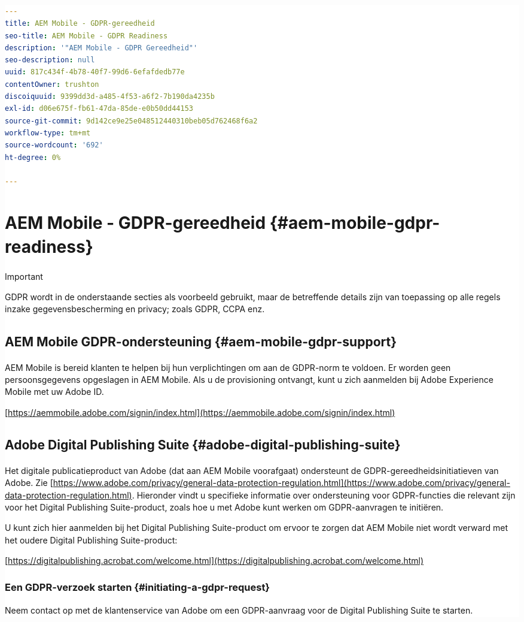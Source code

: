 ```yaml
---
title: AEM Mobile - GDPR-gereedheid
seo-title: AEM Mobile - GDPR Readiness
description: '"AEM Mobile - GDPR Gereedheid"'
seo-description: null
uuid: 817c434f-4b78-40f7-99d6-6efafdedb77e
contentOwner: trushton
discoiquuid: 9399dd3d-a485-4f53-a6f2-7b190da4235b
exl-id: d06e675f-fb61-47da-85de-e0b50dd44153
source-git-commit: 9d142ce9e25e048512440310beb05d762468f6a2
workflow-type: tm+mt
source-wordcount: '692'
ht-degree: 0%

---
```


# AEM Mobile - GDPR-gereedheid {#aem-mobile-gdpr-readiness}

>[!IMPORTANT]
>
>GDPR wordt in de onderstaande secties als voorbeeld gebruikt, maar de betreffende details zijn van toepassing op alle regels inzake gegevensbescherming en privacy; zoals GDPR, CCPA enz.

## AEM Mobile GDPR-ondersteuning {#aem-mobile-gdpr-support}

AEM Mobile is bereid klanten te helpen bij hun verplichtingen om aan de GDPR-norm te voldoen. Er worden geen persoonsgegevens opgeslagen in AEM Mobile. Als u de provisioning ontvangt, kunt u zich aanmelden bij Adobe Experience Mobile met uw Adobe ID.

[https://aemmobile.adobe.com/signin/index.html](https://aemmobile.adobe.com/signin/index.html)

## Adobe Digital Publishing Suite {#adobe-digital-publishing-suite}

Het digitale publicatieproduct van Adobe (dat aan AEM Mobile voorafgaat) ondersteunt de GDPR-gereedheidsinitiatieven van Adobe. Zie [https://www.adobe.com/privacy/general-data-protection-regulation.html](https://www.adobe.com/privacy/general-data-protection-regulation.html). Hieronder vindt u specifieke informatie over ondersteuning voor GDPR-functies die relevant zijn voor het Digital Publishing Suite-product, zoals hoe u met Adobe kunt werken om GDPR-aanvragen te initiëren.

U kunt zich hier aanmelden bij het Digital Publishing Suite-product om ervoor te zorgen dat AEM Mobile niet wordt verward met het oudere Digital Publishing Suite-product:

[https://digitalpublishing.acrobat.com/welcome.html](https://digitalpublishing.acrobat.com/welcome.html)

### Een GDPR-verzoek starten {#initiating-a-gdpr-request}

Neem contact op met de klantenservice van Adobe om een GDPR-aanvraag voor de Digital Publishing Suite te starten.

